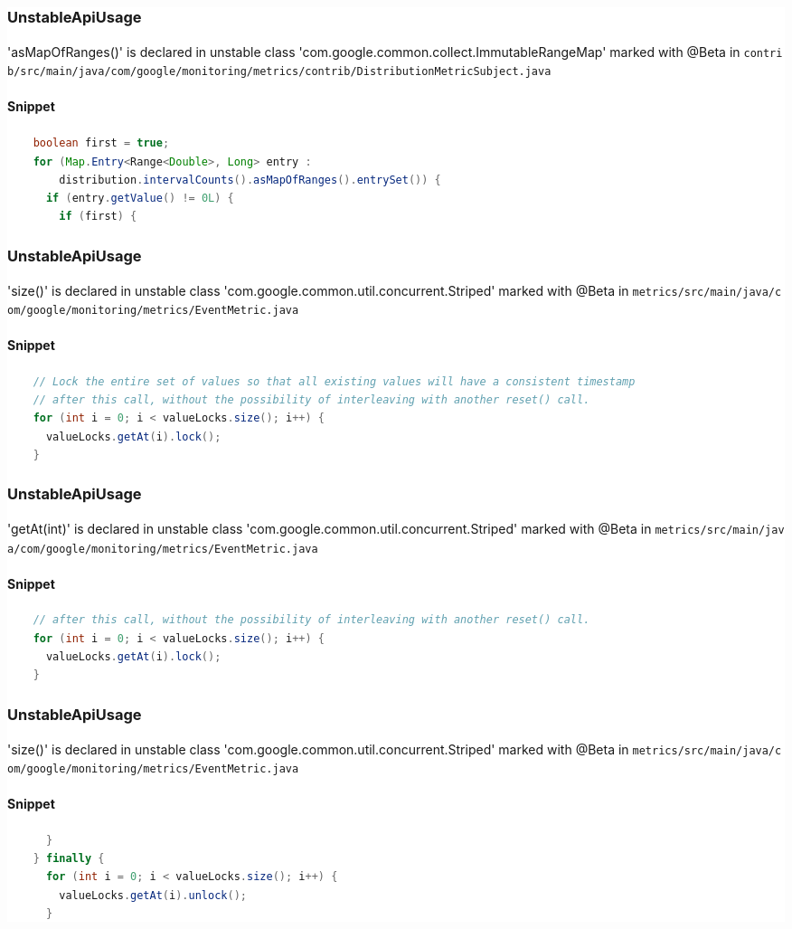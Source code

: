 ### UnstableApiUsage
'asMapOfRanges()' is declared in unstable class 'com.google.common.collect.ImmutableRangeMap' marked with @Beta
in `contrib/src/main/java/com/google/monitoring/metrics/contrib/DistributionMetricSubject.java`
#### Snippet
```java
    boolean first = true;
    for (Map.Entry<Range<Double>, Long> entry :
        distribution.intervalCounts().asMapOfRanges().entrySet()) {
      if (entry.getValue() != 0L) {
        if (first) {
```

### UnstableApiUsage
'size()' is declared in unstable class 'com.google.common.util.concurrent.Striped' marked with @Beta
in `metrics/src/main/java/com/google/monitoring/metrics/EventMetric.java`
#### Snippet
```java
    // Lock the entire set of values so that all existing values will have a consistent timestamp
    // after this call, without the possibility of interleaving with another reset() call.
    for (int i = 0; i < valueLocks.size(); i++) {
      valueLocks.getAt(i).lock();
    }
```

### UnstableApiUsage
'getAt(int)' is declared in unstable class 'com.google.common.util.concurrent.Striped' marked with @Beta
in `metrics/src/main/java/com/google/monitoring/metrics/EventMetric.java`
#### Snippet
```java
    // after this call, without the possibility of interleaving with another reset() call.
    for (int i = 0; i < valueLocks.size(); i++) {
      valueLocks.getAt(i).lock();
    }

```

### UnstableApiUsage
'size()' is declared in unstable class 'com.google.common.util.concurrent.Striped' marked with @Beta
in `metrics/src/main/java/com/google/monitoring/metrics/EventMetric.java`
#### Snippet
```java
      }
    } finally {
      for (int i = 0; i < valueLocks.size(); i++) {
        valueLocks.getAt(i).unlock();
      }
```
